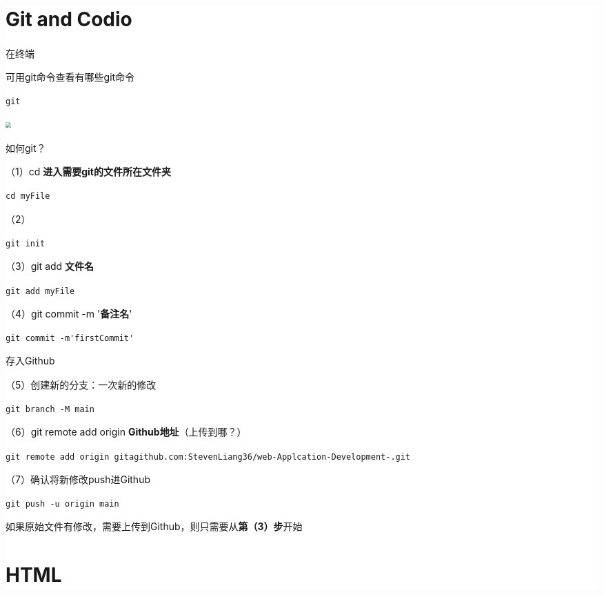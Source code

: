 # Git and Codio

在终端

可用git命令查看有哪些git命令

```Terminal
git
```

<img src="C:/Users/StevenLiang/Pictures/Camera Roll/微信图片_20230222094240.png" style="zoom: 50%;" />

如何git？

（1）cd **进入需要git的文件所在文件夹**

```Terminal
cd myFile
```

（2）

```Terminal
git init
```

（3）git add **文件名**

```Terminal
git add myFile
```

（4）git commit -m '**备注名**'

```Terminal
git commit -m'firstCommit'
```

存入Github

（5）创建新的分支：一次新的修改

```Terminal
git branch -M main
```

（6）git remote add origin **Github地址**（上传到哪？）

```Terminal
git remote add origin gitagithub.com:StevenLiang36/web-Applcation-Development-.git
```

（7）确认将新修改push进Github

```Terminal
git push -u origin main
```

如果原始文件有修改，需要上传到Github，则只需要从**第（3）步**开始

# HTML
